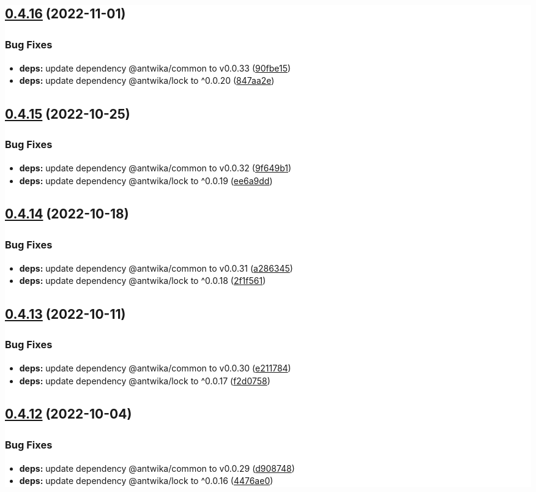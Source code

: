 ## [0.4.16](https://github.com/antwika/store/compare/v0.4.15...v0.4.16) (2022-11-01)


### Bug Fixes

* **deps:** update dependency @antwika/common to v0.0.33 ([90fbe15](https://github.com/antwika/store/commit/90fbe15b04bcb8826991d70730e19a4ddc32286b))
* **deps:** update dependency @antwika/lock to ^0.0.20 ([847aa2e](https://github.com/antwika/store/commit/847aa2e644f97e410701c8bac2dbf75551c6ae97))

## [0.4.15](https://github.com/antwika/store/compare/v0.4.14...v0.4.15) (2022-10-25)


### Bug Fixes

* **deps:** update dependency @antwika/common to v0.0.32 ([9f649b1](https://github.com/antwika/store/commit/9f649b1c83738c236db0211ec8d0784115d19102))
* **deps:** update dependency @antwika/lock to ^0.0.19 ([ee6a9dd](https://github.com/antwika/store/commit/ee6a9dda99ddb82860de5be1dee5c6a5f7136233))

## [0.4.14](https://github.com/antwika/store/compare/v0.4.13...v0.4.14) (2022-10-18)


### Bug Fixes

* **deps:** update dependency @antwika/common to v0.0.31 ([a286345](https://github.com/antwika/store/commit/a2863453444f91c5f9f62cecc08a0af6ae56b85d))
* **deps:** update dependency @antwika/lock to ^0.0.18 ([2f1f561](https://github.com/antwika/store/commit/2f1f561ccc5ec417ad39d56bba1eb910376ae9b5))

## [0.4.13](https://github.com/antwika/store/compare/v0.4.12...v0.4.13) (2022-10-11)


### Bug Fixes

* **deps:** update dependency @antwika/common to v0.0.30 ([e211784](https://github.com/antwika/store/commit/e21178434853c6fefc06c1f57efe75da928bfb1a))
* **deps:** update dependency @antwika/lock to ^0.0.17 ([f2d0758](https://github.com/antwika/store/commit/f2d0758adc8827b3a1681aafa648bf08a216aa18))

## [0.4.12](https://github.com/antwika/store/compare/v0.4.11...v0.4.12) (2022-10-04)


### Bug Fixes

* **deps:** update dependency @antwika/common to v0.0.29 ([d908748](https://github.com/antwika/store/commit/d90874805bb248bc9e0f2733f7cb810b94f25468))
* **deps:** update dependency @antwika/lock to ^0.0.16 ([4476ae0](https://github.com/antwika/store/commit/4476ae0a5d621151c34591a0d1d6229667e4f10c))
